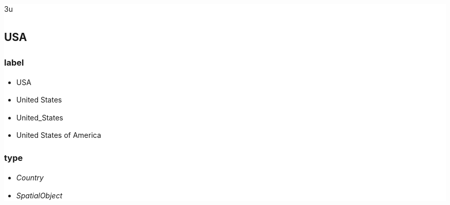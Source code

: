 
3u

## USA

### label

 - USA

 - United States

 - United_States

 - United States of America

### type

 - *Country*

 - *SpatialObject*